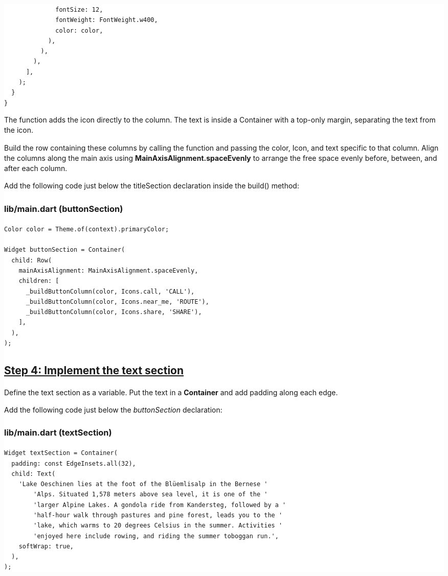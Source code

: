 ```
              fontSize: 12,
              fontWeight: FontWeight.w400,
              color: color,
            ),
          ),
        ),
      ],
    );
  }
}   
```

The function adds the icon directly to the column. The text is inside a Container with a top-only margin, separating the text from the icon.

Build the row containing these columns by calling the function and passing the color, Icon, and text specific to that column. Align the columns along the main axis using **MainAxisAlignment.spaceEvenly** to arrange the free space evenly before, between, and after each column.

Add the following code just below the titleSection declaration inside the build() method:

### lib/main.dart (buttonSection)

```
Color color = Theme.of(context).primaryColor;

Widget buttonSection = Container(
  child: Row(
    mainAxisAlignment: MainAxisAlignment.spaceEvenly,
    children: [
      _buildButtonColumn(color, Icons.call, 'CALL'),
      _buildButtonColumn(color, Icons.near_me, 'ROUTE'),
      _buildButtonColumn(color, Icons.share, 'SHARE'),
    ],
  ),
);
```

## [Step 4: Implement the text section](https://flutter.dev/docs/development/ui/layout/tutorial#step-4-implement-the-text-section)

Define the text section as a variable. Put the text in a **Container** and add padding along each edge.

Add the following code just below the _buttonSection_ declaration:

### lib/main.dart (textSection)

```
Widget textSection = Container(
  padding: const EdgeInsets.all(32),
  child: Text(
    'Lake Oeschinen lies at the foot of the Blüemlisalp in the Bernese '
        'Alps. Situated 1,578 meters above sea level, it is one of the '
        'larger Alpine Lakes. A gondola ride from Kandersteg, followed by a '
        'half-hour walk through pastures and pine forest, leads you to the '
        'lake, which warms to 20 degrees Celsius in the summer. Activities '
        'enjoyed here include rowing, and riding the summer toboggan run.',
    softWrap: true,
  ),
);
```
